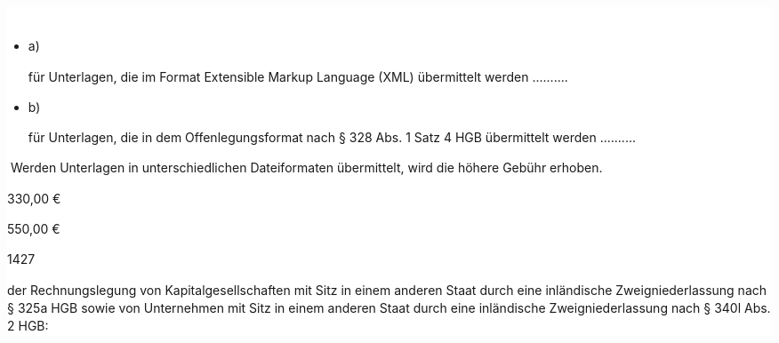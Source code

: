</td>

</tr>

<tr>

<td style="border-right: 0.5pt solid ; " align="center" valign="top" charoff="50">

 

</td>

<td style="border-right: 0.5pt solid ; " align="justify" valign="top" charoff="50">

  - a)
    
    <div style="">
    
    für Unterlagen, die im Format Extensible Markup Language (XML)
    übermittelt werden ..........
    
    </div>

  - b)
    
    <div style="">
    
    für Unterlagen, die in dem Offenlegungsformat nach § 328 Abs. 1 Satz
    4 HGB übermittelt werden ..........
    
    </div>

 Werden Unterlagen in unterschiedlichen Dateiformaten übermittelt, wird
die höhere Gebühr erhoben.

</td>

<td style align="center" valign="top" charoff="50">

  
330,00 €  
  
550,00 €

</td>

</tr>

<tr>

<td style="border-right: 0.5pt solid ; " align="center" valign="top" charoff="50">

1427

</td>

<td style="border-right: 0.5pt solid ; " align="justify" valign="top" charoff="50">

der Rechnungslegung von Kapitalgesellschaften mit Sitz in einem anderen
Staat durch eine inländische Zweigniederlassung nach § 325a HGB sowie
von Unternehmen mit Sitz in einem anderen Staat durch eine inländische
Zweigniederlassung nach § 340l Abs. 2 HGB:

</td>
